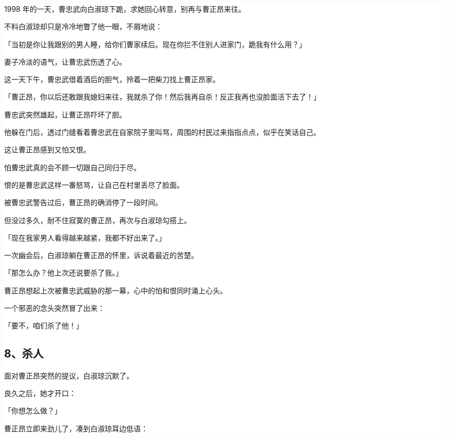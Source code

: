 
1998 年的一天，曹忠武向白淑琼下跪，求她回心转意，别再与曹正昂来往。


不料白淑琼却只是冷冷地瞥了他一眼，不屑地说：


「当初是你让我跟别的男人睡，给你们曹家续后。现在你拦不住别人进家门，跪我有什么用？」


妻子冷淡的语气，让曹忠武伤透了心。


这一天下午，曹忠武借着酒后的胆气，拎着一把柴刀找上曹正昂家。


「曹正昂，你以后还敢跟我媳妇来往，我就杀了你！然后我再自杀！反正我再也没脸面活下去了！」


曹忠武突然雄起，让曹正昂吓坏了胆。


他躲在门后，透过门缝看着曹忠武在自家院子里叫骂，周围的村民过来指指点点，似乎在笑话自己。


这让曹正昂感到又怕又恨。


怕曹忠武真的会不顾一切跟自己同归于尽。


恨的是曹忠武这样一番怒骂，让自己在村里丢尽了脸面。


被曹忠武警告过后，曹正昂的确消停了一段时间。


但没过多久，耐不住寂寞的曹正昂，再次与白淑琼勾搭上。


「现在我家男人看得越来越紧，我都不好出来了。」


一次幽会后，白淑琼躺在曹正昂的怀里，诉说着最近的苦楚。


「那怎么办？他上次还说要杀了我。」


曹正昂想起上次被曹忠武威胁的那一幕，心中的怕和恨同时涌上心头。


一个邪恶的念头突然冒了出来：


「要不，咱们杀了他！」


**8、杀人**
--------


面对曹正昂突然的提议，白淑琼沉默了。


良久之后，她才开口：


「你想怎么做？」


曹正昂立即来劲儿了，凑到白淑琼耳边低语：
